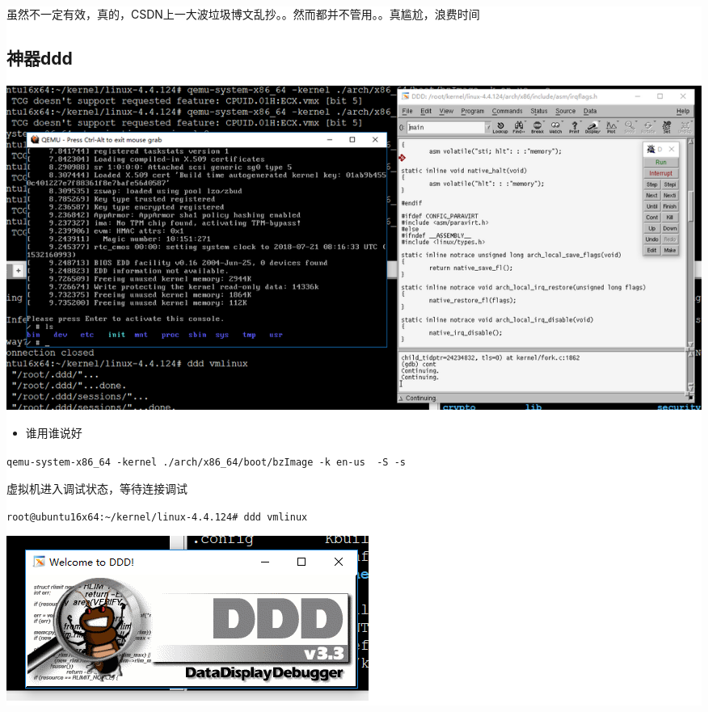 虽然不一定有效，真的，CSDN上一大波垃圾博文乱抄。。然而都并不管用。。真尴尬，浪费时间

## 神器ddd

![1532161154540.png](image/1532161154540.png)

* 谁用谁说好

```
qemu-system-x86_64 -kernel ./arch/x86_64/boot/bzImage -k en-us  -S -s
```
虚拟机进入调试状态，等待连接调试

```
root@ubuntu16x64:~/kernel/linux-4.4.124# ddd vmlinux
```

![1532161257003.png](image/1532161257003.png)
